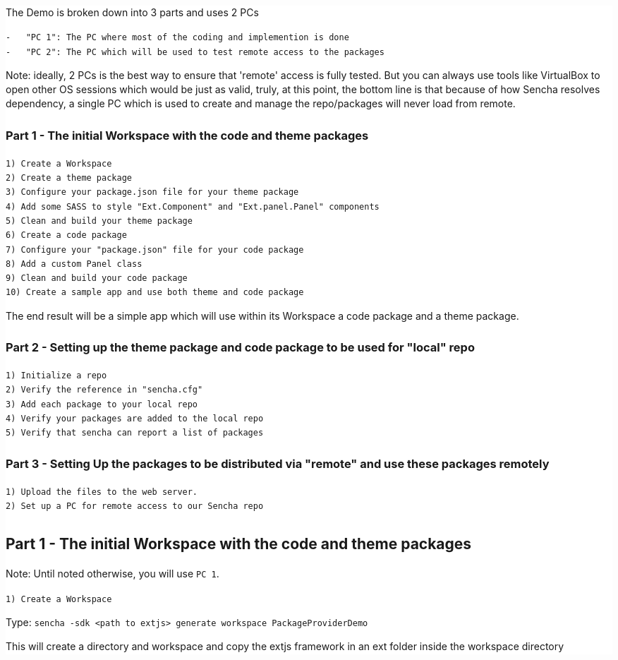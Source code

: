 The Demo is broken down into 3 parts and uses 2 PCs

	-	"PC 1": The PC where most of the coding and implemention is done
	-	"PC 2": The PC which will be used to test remote access to the packages

Note: ideally, 2 PCs is the best way to ensure that 'remote' access is fully tested.  But you can always use tools like VirtualBox to open other OS sessions which would be just as valid, truly, at this point, the bottom line is that because of how Sencha resolves dependency, a single PC which is used to create and manage the repo/packages will never load from remote.


### Part 1 - The initial Workspace with the code and theme packages

	1) Create a Workspace
	2) Create a theme package
	3) Configure your package.json file for your theme package
	4) Add some SASS to style "Ext.Component" and "Ext.panel.Panel" components
	5) Clean and build your theme package
	6) Create a code package
	7) Configure your "package.json" file for your code package
	8) Add a custom Panel class
	9) Clean and build your code package
	10) Create a sample app and use both theme and code package

The end result will be a simple app which will use within its Workspace a code package and a theme package.

### Part 2 - Setting up the theme package and code package to be used for "local" repo

	1) Initialize a repo
	2) Verify the reference in "sencha.cfg"
	3) Add each package to your local repo
	4) Verify your packages are added to the local repo
	5) Verify that sencha can report a list of packages

### Part 3 - Setting Up the packages to be distributed via "remote" and use these packages remotely

	1) Upload the files to the web server.
	2) Set up a PC for remote access to our Sencha repo


## Part 1 - The initial Workspace with the code and theme packages

Note: Until noted otherwise, you will use `PC 1`.

	1) Create a Workspace

Type: `sencha -sdk <path to extjs> generate workspace PackageProviderDemo`

This will create a directory and workspace and copy the extjs framework in an ext folder inside the workspace directory
